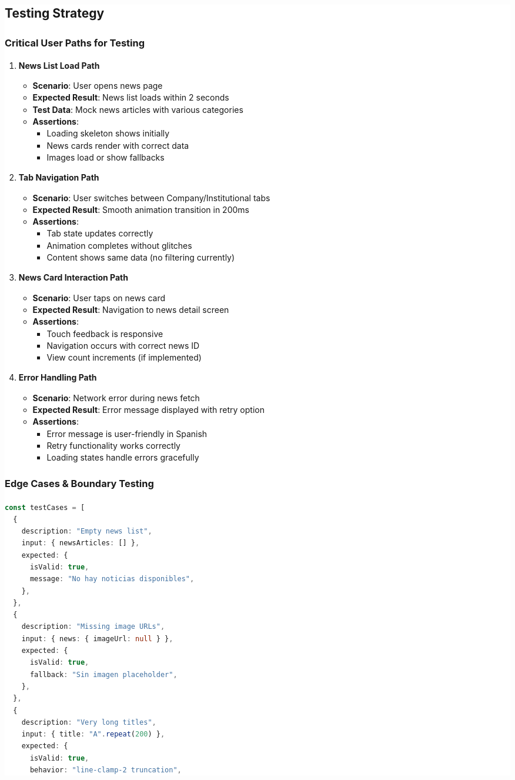 ## Testing Strategy

### Critical User Paths for Testing

1. **News List Load Path**

   - **Scenario**: User opens news page
   - **Expected Result**: News list loads within 2 seconds
   - **Test Data**: Mock news articles with various categories
   - **Assertions**:
     - Loading skeleton shows initially
     - News cards render with correct data
     - Images load or show fallbacks

2. **Tab Navigation Path**

   - **Scenario**: User switches between Company/Institutional tabs
   - **Expected Result**: Smooth animation transition in 200ms
   - **Assertions**:
     - Tab state updates correctly
     - Animation completes without glitches
     - Content shows same data (no filtering currently)

3. **News Card Interaction Path**

   - **Scenario**: User taps on news card
   - **Expected Result**: Navigation to news detail screen
   - **Assertions**:
     - Touch feedback is responsive
     - Navigation occurs with correct news ID
     - View count increments (if implemented)

4. **Error Handling Path**
   - **Scenario**: Network error during news fetch
   - **Expected Result**: Error message displayed with retry option
   - **Assertions**:
     - Error message is user-friendly in Spanish
     - Retry functionality works correctly
     - Loading states handle errors gracefully

### Edge Cases & Boundary Testing

```typescript
const testCases = [
  {
    description: "Empty news list",
    input: { newsArticles: [] },
    expected: {
      isValid: true,
      message: "No hay noticias disponibles",
    },
  },
  {
    description: "Missing image URLs",
    input: { news: { imageUrl: null } },
    expected: {
      isValid: true,
      fallback: "Sin imagen placeholder",
    },
  },
  {
    description: "Very long titles",
    input: { title: "A".repeat(200) },
    expected: {
      isValid: true,
      behavior: "line-clamp-2 truncation",
```